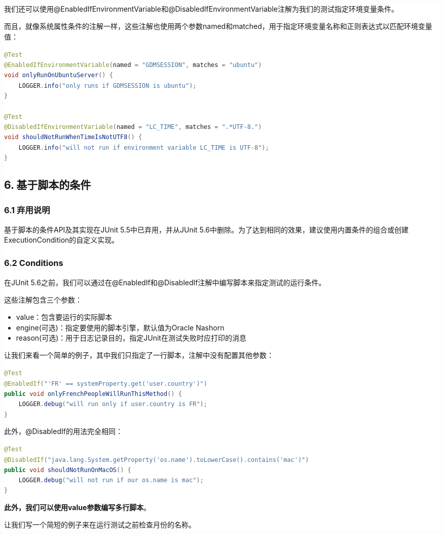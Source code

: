 我们还可以使用@EnabledIfEnvironmentVariable和@DisabledIfEnvironmentVariable注解为我们的测试指定环境变量条件。

而且，就像系统属性条件的注解一样，这些注解也使用两个参数named和matched，用于指定环境变量名称和正则表达式以匹配环境变量值：

```java
@Test
@EnabledIfEnvironmentVariable(named = "GDMSESSION", matches = "ubuntu")
void onlyRunOnUbuntuServer() {
    LOGGER.info("only runs if GDMSESSION is ubuntu");
}

@Test
@DisabledIfEnvironmentVariable(named = "LC_TIME", matches = ".*UTF-8.")
void shouldNotRunWhenTimeIsNotUTF8() {
    LOGGER.info("will not run if environment variable LC_TIME is UTF-8");
}
```

## 6. 基于脚本的条件

### 6.1 弃用说明

基于脚本的条件API及其实现在JUnit 5.5中已弃用，并从JUnit 5.6中删除。为了达到相同的效果，建议使用内置条件的组合或创建ExecutionCondition的自定义实现。

### 6.2 Conditions

在JUnit 5.6之前，我们可以通过在@EnabledIf和@DisabledIf注解中编写脚本来指定测试的运行条件。

这些注解包含三个参数：

+ value：包含要运行的实际脚本
+ engine(可选)：指定要使用的脚本引擎，默认值为Oracle Nashorn
+ reason(可选)：用于日志记录目的，指定JUnit在测试失败时应打印的消息

让我们来看一个简单的例子，其中我们只指定了一行脚本，注解中没有配置其他参数：

```java
@Test
@EnabledIf("'FR' == systemProperty.get('user.country')")
public void onlyFrenchPeopleWillRunThisMethod() {
    LOGGER.debug("will run only if user.country is FR");
}
```

此外，@DisabledIf的用法完全相同：

```java
@Test
@DisabledIf("java.lang.System.getProperty('os.name').toLowerCase().contains('mac')")
public void shouldNotRunOnMacOS() {
    LOGGER.debug("will not run if our os.name is mac");
}
```

**此外，我们可以使用value参数编写多行脚本**。

让我们写一个简短的例子来在运行测试之前检查月份的名称。
